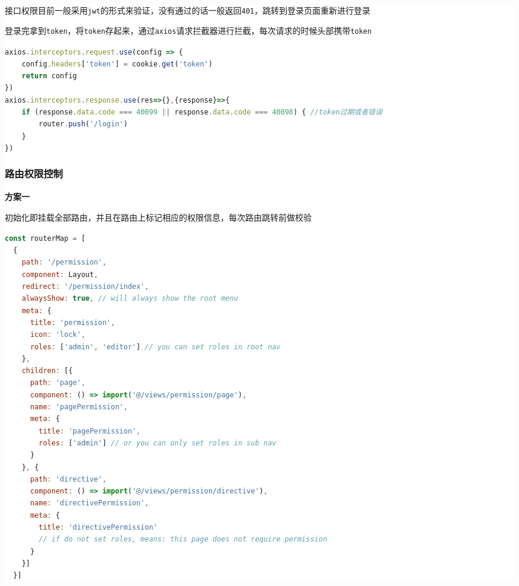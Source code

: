 接口权限目前一般采用`jwt`的形式来验证，没有通过的话一般返回`401`，跳转到登录页面重新进行登录

登录完拿到`token`，将`token`存起来，通过`axios`请求拦截器进行拦截，每次请求的时候头部携带`token`

```js
axios.interceptors.request.use(config => {
    config.headers['token'] = cookie.get('token')
    return config
})
axios.interceptors.response.use(res=>{},{response}=>{
    if (response.data.code === 40099 || response.data.code === 40098) { //token过期或者错误
        router.push('/login')
    }
})
```



### 路由权限控制

**方案一**

初始化即挂载全部路由，并且在路由上标记相应的权限信息，每次路由跳转前做校验

```js
const routerMap = [
  {
    path: '/permission',
    component: Layout,
    redirect: '/permission/index',
    alwaysShow: true, // will always show the root menu
    meta: {
      title: 'permission',
      icon: 'lock',
      roles: ['admin', 'editor'] // you can set roles in root nav
    },
    children: [{
      path: 'page',
      component: () => import('@/views/permission/page'),
      name: 'pagePermission',
      meta: {
        title: 'pagePermission',
        roles: ['admin'] // or you can only set roles in sub nav
      }
    }, {
      path: 'directive',
      component: () => import('@/views/permission/directive'),
      name: 'directivePermission',
      meta: {
        title: 'directivePermission'
        // if do not set roles, means: this page does not require permission
      }
    }]
  }]

```

